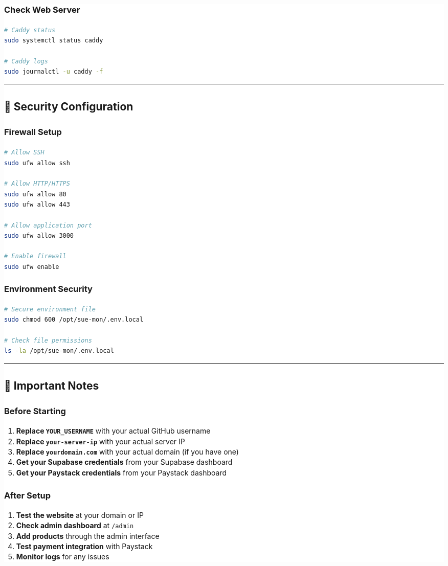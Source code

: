 ### Check Web Server
```bash
# Caddy status
sudo systemctl status caddy

# Caddy logs
sudo journalctl -u caddy -f
```

---

## 🔐 Security Configuration

### Firewall Setup
```bash
# Allow SSH
sudo ufw allow ssh

# Allow HTTP/HTTPS
sudo ufw allow 80
sudo ufw allow 443

# Allow application port
sudo ufw allow 3000

# Enable firewall
sudo ufw enable
```

### Environment Security
```bash
# Secure environment file
sudo chmod 600 /opt/sue-mon/.env.local

# Check file permissions
ls -la /opt/sue-mon/.env.local
```

---

## 📝 Important Notes

### Before Starting
1. **Replace `YOUR_USERNAME`** with your actual GitHub username
2. **Replace `your-server-ip`** with your actual server IP
3. **Replace `yourdomain.com`** with your actual domain (if you have one)
4. **Get your Supabase credentials** from your Supabase dashboard
5. **Get your Paystack credentials** from your Paystack dashboard

### After Setup
1. **Test the website** at your domain or IP
2. **Check admin dashboard** at `/admin`
3. **Add products** through the admin interface
4. **Test payment integration** with Paystack
5. **Monitor logs** for any issues
